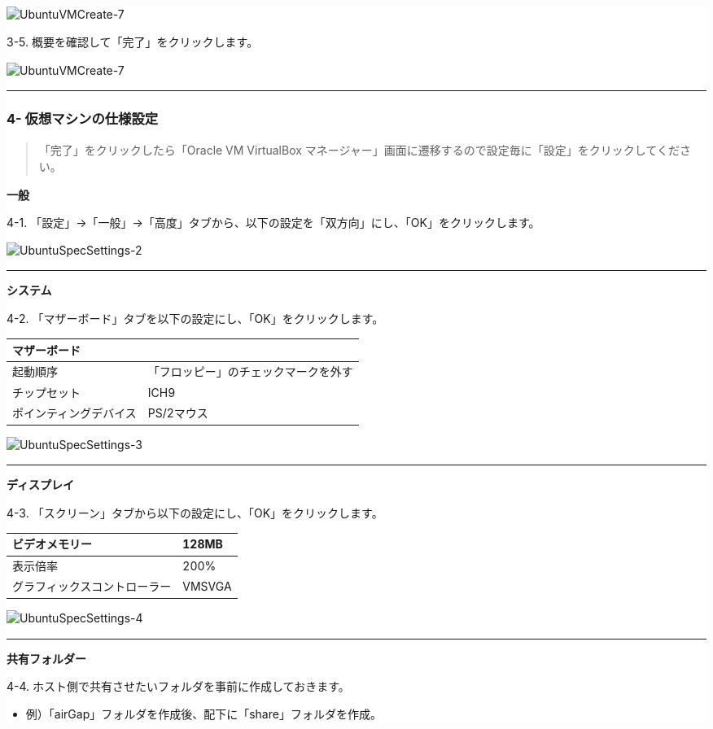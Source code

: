 ![UbuntuVMCreate-7](https://user-images.githubusercontent.com/80967103/200004570-a7831dd0-971a-4a85-b442-386e9510321f.png)


3-5. 概要を確認して「完了」をクリックします。

![UbuntuVMCreate-7](https://user-images.githubusercontent.com/80967103/200163806-ebee3d0f-5caa-4b54-b07c-6569e9b8059f.png)


---

### 4- 仮想マシンの仕様設定

> 「完了」をクリックしたら「Oracle VM VirtualBox マネージャー」画面に遷移するので設定毎に「設定」をクリックしてください。

**一般**

4-1. 「設定」→「一般」→「高度」タブから、以下の設定を「双方向」にし、「OK」をクリックします。

![UbuntuSpecSettings-2](https://user-images.githubusercontent.com/80967103/200102482-958c0ece-9c96-40e7-854c-84eeb172fe39.png)

---

**システム**

4-2. 「マザーボード」タブを以下の設定にし、「OK」をクリックします。

| マザーボード |  |
:---|:---
| 起動順序 | 「フロッピー」のチェックマークを外す |
| チップセット | ICH9 |
| ポインティングデバイス | PS/2マウス |

![UbuntuSpecSettings-3](https://user-images.githubusercontent.com/80967103/200104121-58558676-f637-494d-897c-f5c6f7e2f905.png)

---

**ディスプレイ**

4-3. 「スクリーン」タブから以下の設定にし、「OK」をクリックします。

| ビデオメモリー | 128MB |
:---|:---
| 表示倍率 | 200% |
| グラフィックスコントローラー | VMSVGA |

![UbuntuSpecSettings-4](https://user-images.githubusercontent.com/80967103/200104321-b1805130-d1b9-4e7e-9883-ef9ca583b41c.png)

---

**共有フォルダー**

4-4. ホスト側で共有させたいフォルダを事前に作成しておきます。
- 例）「airGap」フォルダを作成後、配下に「share」フォルダを作成。
